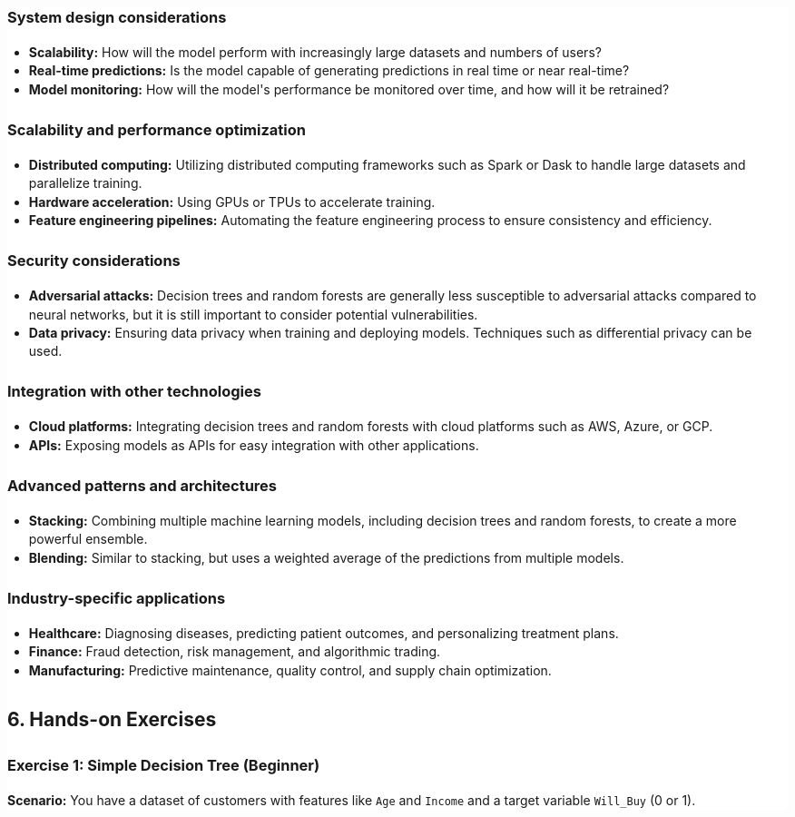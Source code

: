 ### System design considerations

*   **Scalability:** How will the model perform with increasingly large datasets and numbers of users?
*   **Real-time predictions:** Is the model capable of generating predictions in real time or near real-time?
*   **Model monitoring:** How will the model's performance be monitored over time, and how will it be retrained?

### Scalability and performance optimization

*   **Distributed computing:** Utilizing distributed computing frameworks such as Spark or Dask to handle large datasets and parallelize training.
*   **Hardware acceleration:** Using GPUs or TPUs to accelerate training.
*   **Feature engineering pipelines:** Automating the feature engineering process to ensure consistency and efficiency.

### Security considerations

*   **Adversarial attacks:** Decision trees and random forests are generally less susceptible to adversarial attacks compared to neural networks, but it is still important to consider potential vulnerabilities.
*   **Data privacy:** Ensuring data privacy when training and deploying models. Techniques such as differential privacy can be used.

### Integration with other technologies

*   **Cloud platforms:** Integrating decision trees and random forests with cloud platforms such as AWS, Azure, or GCP.
*   **APIs:** Exposing models as APIs for easy integration with other applications.

### Advanced patterns and architectures

*   **Stacking:** Combining multiple machine learning models, including decision trees and random forests, to create a more powerful ensemble.
*   **Blending:** Similar to stacking, but uses a weighted average of the predictions from multiple models.

### Industry-specific applications

*   **Healthcare:** Diagnosing diseases, predicting patient outcomes, and personalizing treatment plans.
*   **Finance:** Fraud detection, risk management, and algorithmic trading.
*   **Manufacturing:** Predictive maintenance, quality control, and supply chain optimization.

## 6. Hands-on Exercises

### Exercise 1: Simple Decision Tree (Beginner)

**Scenario:** You have a dataset of customers with features like `Age` and `Income` and a target variable `Will_Buy` (0 or 1).

